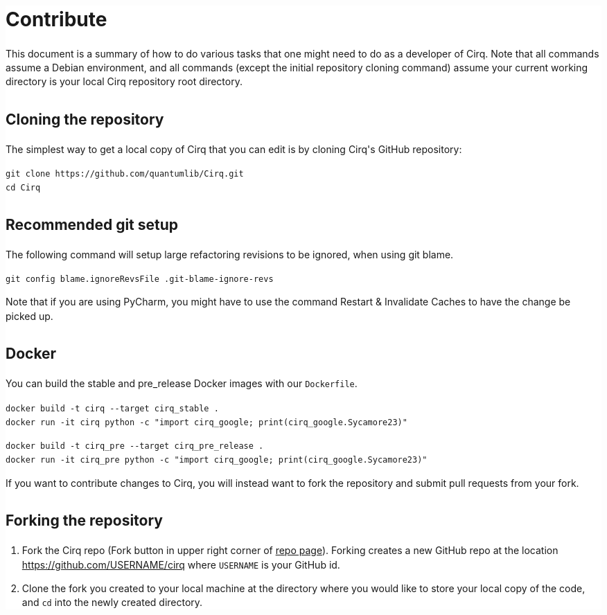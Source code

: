 # Contribute

This document is a summary of how to do various tasks that one might need to do
as a developer of Cirq. Note that all commands assume a Debian environment, and
all commands (except the initial repository cloning command) assume your current
working directory is your local Cirq repository root directory.

## Cloning the repository

The simplest way to get a local copy of Cirq that you can edit is by cloning
Cirq's GitHub repository:

```shell
git clone https://github.com/quantumlib/Cirq.git
cd Cirq
```

## Recommended git setup

The following command will setup large refactoring revisions to be ignored, when
using git blame.

```shell
git config blame.ignoreRevsFile .git-blame-ignore-revs
```

Note that if you are using PyCharm, you might have to use the command Restart &
Invalidate Caches to have the change be picked up.

## Docker

You can build the stable and pre_release Docker images with our `Dockerfile`.

```shell
docker build -t cirq --target cirq_stable .
docker run -it cirq python -c "import cirq_google; print(cirq_google.Sycamore23)"
```

```shell
docker build -t cirq_pre --target cirq_pre_release .
docker run -it cirq_pre python -c "import cirq_google; print(cirq_google.Sycamore23)"
```

If you want to contribute changes to Cirq, you will instead want to fork the
repository and submit pull requests from your fork.

## Forking the repository

1.  Fork the Cirq repo (Fork button in upper right corner of
    [repo page](https://github.com/quantumlib/Cirq)). Forking creates a new
    GitHub repo at the location https://github.com/USERNAME/cirq where
    `USERNAME` is your GitHub id.

1.  Clone the fork you created to your local machine at the directory where you
    would like to store your local copy of the code, and `cd` into the newly
    created directory.
